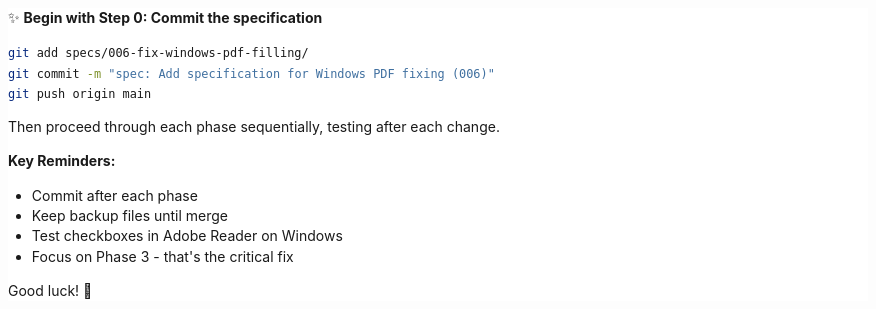 ✨ **Begin with Step 0: Commit the specification**

```bash
git add specs/006-fix-windows-pdf-filling/
git commit -m "spec: Add specification for Windows PDF fixing (006)"
git push origin main
```

Then proceed through each phase sequentially, testing after each change.

**Key Reminders:**
- Commit after each phase
- Keep backup files until merge
- Test checkboxes in Adobe Reader on Windows
- Focus on Phase 3 - that's the critical fix

Good luck! 🚀
